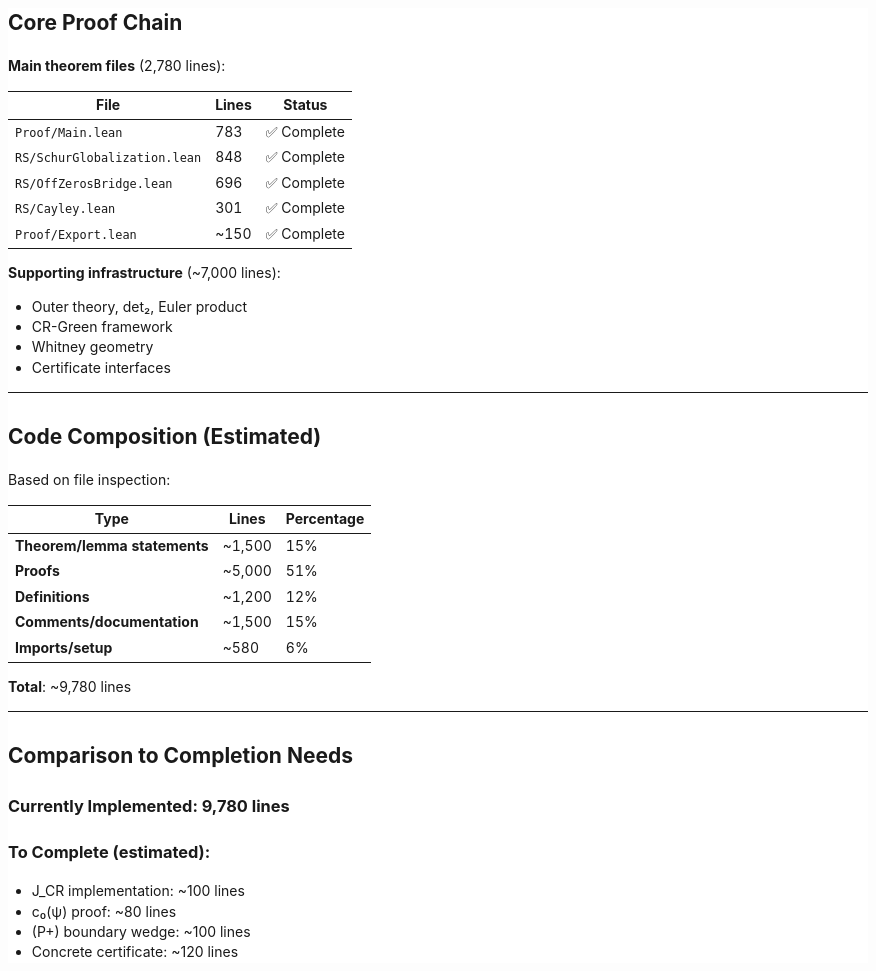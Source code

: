 
## Core Proof Chain

**Main theorem files** (2,780 lines):

| File | Lines | Status |
|------|-------|--------|
| `Proof/Main.lean` | 783 | ✅ Complete |
| `RS/SchurGlobalization.lean` | 848 | ✅ Complete |
| `RS/OffZerosBridge.lean` | 696 | ✅ Complete |
| `RS/Cayley.lean` | 301 | ✅ Complete |
| `Proof/Export.lean` | ~150 | ✅ Complete |

**Supporting infrastructure** (~7,000 lines):
- Outer theory, det₂, Euler product
- CR-Green framework
- Whitney geometry
- Certificate interfaces

---

## Code Composition (Estimated)

Based on file inspection:

| Type | Lines | Percentage |
|------|-------|------------|
| **Theorem/lemma statements** | ~1,500 | 15% |
| **Proofs** | ~5,000 | 51% |
| **Definitions** | ~1,200 | 12% |
| **Comments/documentation** | ~1,500 | 15% |
| **Imports/setup** | ~580 | 6% |

**Total**: ~9,780 lines

---

## Comparison to Completion Needs

### Currently Implemented: 9,780 lines

### To Complete (estimated):
- J_CR implementation: ~100 lines
- c₀(ψ) proof: ~80 lines  
- (P+) boundary wedge: ~100 lines
- Concrete certificate: ~120 lines
